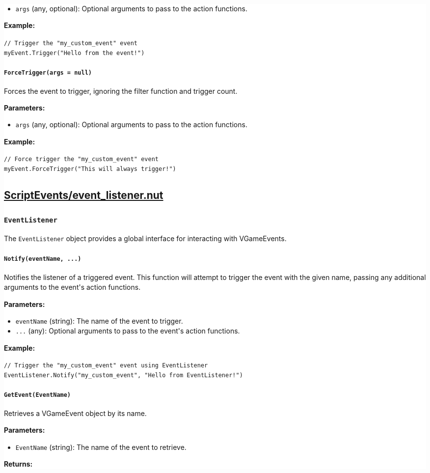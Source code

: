 * `args` (any, optional): Optional arguments to pass to the action functions.


**Example:**

```squirrel
// Trigger the "my_custom_event" event
myEvent.Trigger("Hello from the event!")
```


#### `ForceTrigger(args = null)`

Forces the event to trigger, ignoring the filter function and trigger count.

**Parameters:**

* `args` (any, optional): Optional arguments to pass to the action functions.


**Example:**

```squirrel
// Force trigger the "my_custom_event" event
myEvent.ForceTrigger("This will always trigger!")
```

## [ScriptEvents/event_listener.nut](event_listener.nut)

### `EventListener`

The `EventListener` object provides a global interface for interacting with VGameEvents.

#### `Notify(eventName, ...)`

Notifies the listener of a triggered event. This function will attempt to trigger the event with the given name, passing any additional arguments to the event's action functions.

**Parameters:**

* `eventName` (string): The name of the event to trigger.
* `...` (any): Optional arguments to pass to the event's action functions.


**Example:**

```squirrel
// Trigger the "my_custom_event" event using EventListener
EventListener.Notify("my_custom_event", "Hello from EventListener!")
```

#### `GetEvent(EventName)`

Retrieves a VGameEvent object by its name.

**Parameters:**

* `EventName` (string): The name of the event to retrieve.

**Returns:**
